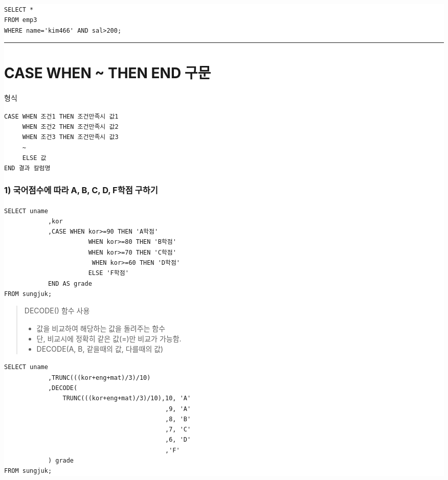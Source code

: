 ```
SELECT *
FROM emp3
WHERE name='kim466' AND sal>200;
```





------





# CASE WHEN ~ THEN END 구문

형식

```
CASE WHEN 조건1 THEN 조건만족시 값1
	 WHEN 조건2 THEN 조건만족시 값2
	 WHEN 조건3 THEN 조건만족시 값3
	 ~
	 ELSE 값
END 결과 칼럼명
```





### 1) 국어점수에 따라 A, B, C, D, F학점 구하기

```
SELECT uname
            ,kor
            ,CASE WHEN kor>=90 THEN 'A학점'
                       WHEN kor>=80 THEN 'B학점'
                       WHEN kor>=70 THEN 'C학점'
                        WHEN kor>=60 THEN 'D학점'
                       ELSE 'F학점'
            END AS grade
FROM sungjuk; 
```

> DECODE() 함수 사용
>
> - 값을 비교하여 해당하는 값을 돌려주는 함수
> - 단, 비교시에 정확히 같은 값(=)만 비교가 가능함.
> - DECODE(A, B, 같을때의 값, 다를때의 값)

```
SELECT uname
            ,TRUNC(((kor+eng+mat)/3)/10)
            ,DECODE(
                TRUNC(((kor+eng+mat)/3)/10),10, 'A'
                                            ,9, 'A'
                                            ,8, 'B'
                                            ,7, 'C'
                                            ,6, 'D'
                                            ,'F'
            ) grade
FROM sungjuk;
```
